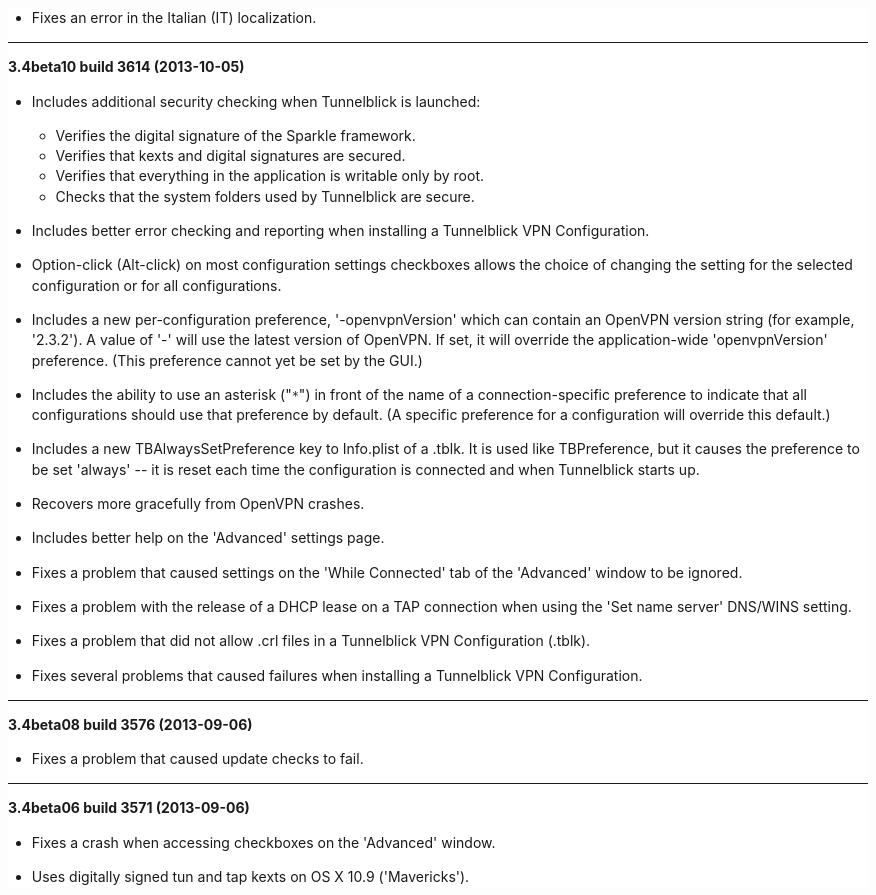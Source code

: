   * Fixes an error in the Italian (IT) localization.


---


**3.4beta10 build 3614 (2013-10-05)**

  * Includes additional security checking when Tunnelblick is launched:
    * Verifies the digital signature of the Sparkle framework.
    * Verifies that kexts and digital signatures are secured.
    * Verifies that everything in the application is writable only by root.
    * Checks that the system folders used by Tunnelblick are secure.

  * Includes better error checking and reporting when installing a Tunnelblick VPN Configuration.

  * Option-click (Alt-click) on most configuration settings checkboxes allows the choice of changing the setting for the selected configuration or for all configurations.

  * Includes a new per-configuration preference, '-openvpnVersion' which can contain an OpenVPN version string (for example, '2.3.2'). A value of '-' will use the latest version of OpenVPN. If set, it will override the application-wide 'openvpnVersion' preference. (This preference cannot yet be set by the GUI.)

  * Includes the ability to use an asterisk ("`*`") in front of the name of a connection-specific preference to indicate that all configurations should use that preference by default. (A specific preference for a configuration will override this default.)

  * Includes a new TBAlwaysSetPreference key to Info.plist of a .tblk. It is used like TBPreference, but it causes the preference to be set 'always' -- it is reset each time the configuration is connected and when Tunnelblick starts up.

  * Recovers more gracefully from OpenVPN crashes.

  * Includes better help on the 'Advanced' settings page.

  * Fixes a problem that caused settings on the 'While Connected' tab of the 'Advanced' window to be ignored.

  * Fixes a problem with the release of a DHCP lease on a TAP connection when using the 'Set name server' DNS/WINS setting.

  * Fixes a problem that did not allow .crl files in a Tunnelblick VPN Configuration (.tblk).

  * Fixes several problems that caused failures when installing a Tunnelblick VPN Configuration.


---


**3.4beta08 build 3576 (2013-09-06)**

  * Fixes a problem that caused update checks to fail.


---


**3.4beta06 build 3571 (2013-09-06)**

  * Fixes a crash when accessing checkboxes on the 'Advanced' window.

  * Uses digitally signed tun and tap kexts on OS X 10.9 ('Mavericks').
